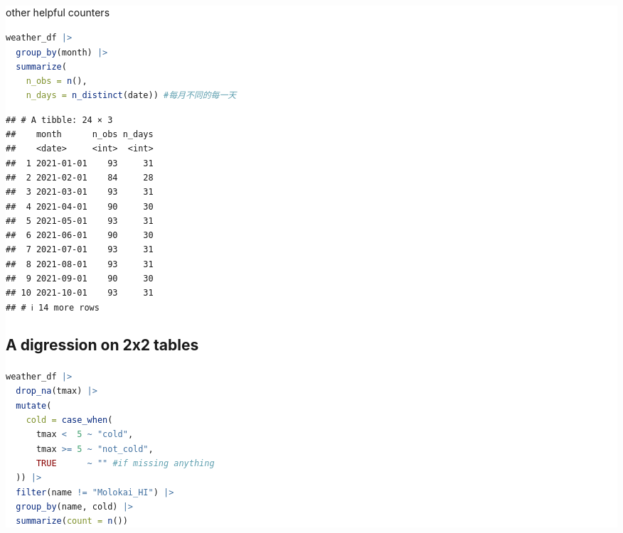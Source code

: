 other helpful counters

``` r
weather_df |>
  group_by(month) |>
  summarize(
    n_obs = n(),
    n_days = n_distinct(date)) #每月不同的每一天
```

    ## # A tibble: 24 × 3
    ##    month      n_obs n_days
    ##    <date>     <int>  <int>
    ##  1 2021-01-01    93     31
    ##  2 2021-02-01    84     28
    ##  3 2021-03-01    93     31
    ##  4 2021-04-01    90     30
    ##  5 2021-05-01    93     31
    ##  6 2021-06-01    90     30
    ##  7 2021-07-01    93     31
    ##  8 2021-08-01    93     31
    ##  9 2021-09-01    90     30
    ## 10 2021-10-01    93     31
    ## # ℹ 14 more rows

## A digression on 2x2 tables

``` r
weather_df |> 
  drop_na(tmax) |> 
  mutate(
    cold = case_when(
      tmax <  5 ~ "cold",
      tmax >= 5 ~ "not_cold",
      TRUE      ~ "" #if missing anything
  )) |> 
  filter(name != "Molokai_HI") |> 
  group_by(name, cold) |> 
  summarize(count = n())
```
